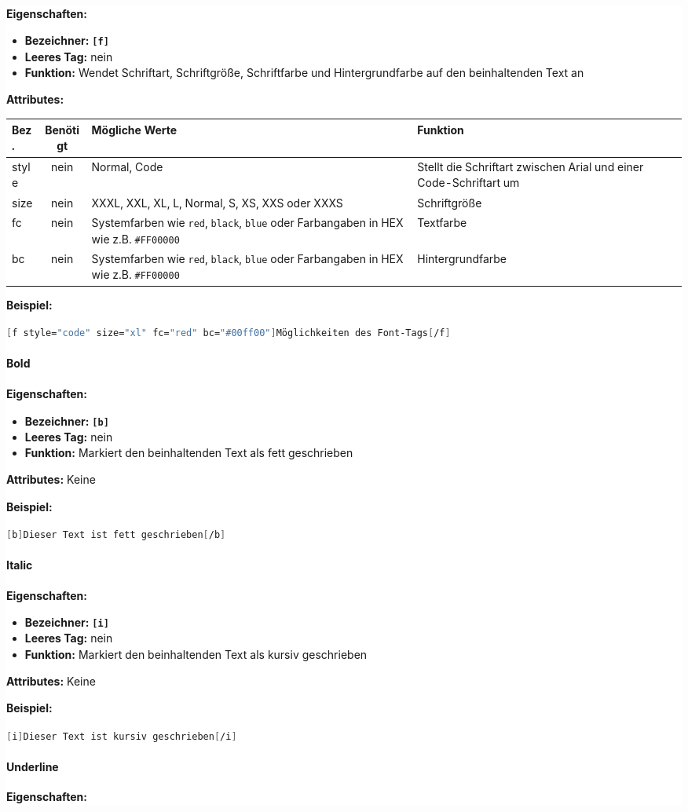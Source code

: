 **Eigenschaften:**

* **Bezeichner:** **`[f]`**
* **Leeres Tag:** nein
* **Funktion:** Wendet Schriftart, Schriftgröße, Schriftfarbe und Hintergrundfarbe auf den beinhaltenden Text an

**Attributes:**

| Bez.  | Benötigt | Mögliche Werte                                                                      | Funktion                                                          |
| :---- | :------: | :---------------------------------------------------------------------------------- | :---------------------------------------------------------------- |
| style |   nein   | Normal, Code                                                                        | Stellt die Schriftart zwischen Arial und einer Code-Schriftart um |
| size  |   nein   | XXXL, XXL, XL, L, Normal, S, XS, XXS oder XXXS                                      | Schriftgröße                                                      |
| fc    |   nein   | Systemfarben wie `red`, `black`, `blue` oder Farbangaben in HEX wie z.B. `#FF00000` | Textfarbe                                                         |
| bc    |   nein   | Systemfarben wie `red`, `black`, `blue` oder Farbangaben in HEX wie z.B. `#FF00000` | Hintergrundfarbe                                                  |

**Beispiel:**

```fs
[f style="code" size="xl" fc="red" bc="#00ff00"]Möglichkeiten des Font-Tags[/f]
```

#### Bold

**Eigenschaften:**

* **Bezeichner:** **`[b]`**
* **Leeres Tag:** nein
* **Funktion:** Markiert den beinhaltenden Text als fett geschrieben

**Attributes:** Keine

**Beispiel:**

```fs
[b]Dieser Text ist fett geschrieben[/b]
```

#### Italic

**Eigenschaften:**

* **Bezeichner:** **`[i]`**
* **Leeres Tag:** nein
* **Funktion:** Markiert den beinhaltenden Text als kursiv geschrieben

**Attributes:** Keine

**Beispiel:**

```fs
[i]Dieser Text ist kursiv geschrieben[/i]
```

#### Underline

**Eigenschaften:**
